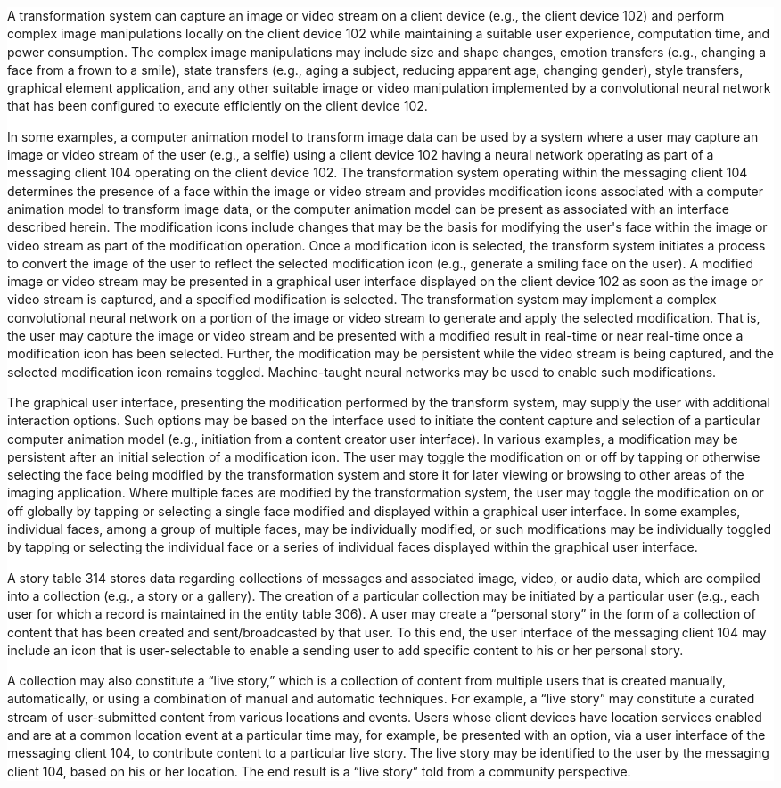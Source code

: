 A transformation system can capture an image or video stream on a client device (e.g., the client device 102) and perform complex image manipulations locally on the client device 102 while maintaining a suitable user experience, computation time, and power consumption. The complex image manipulations may include size and shape changes, emotion transfers (e.g., changing a face from a frown to a smile), state transfers (e.g., aging a subject, reducing apparent age, changing gender), style transfers, graphical element application, and any other suitable image or video manipulation implemented by a convolutional neural network that has been configured to execute efficiently on the client device 102.

In some examples, a computer animation model to transform image data can be used by a system where a user may capture an image or video stream of the user (e.g., a selfie) using a client device 102 having a neural network operating as part of a messaging client 104 operating on the client device 102. The transformation system operating within the messaging client 104 determines the presence of a face within the image or video stream and provides modification icons associated with a computer animation model to transform image data, or the computer animation model can be present as associated with an interface described herein. The modification icons include changes that may be the basis for modifying the user's face within the image or video stream as part of the modification operation. Once a modification icon is selected, the transform system initiates a process to convert the image of the user to reflect the selected modification icon (e.g., generate a smiling face on the user). A modified image or video stream may be presented in a graphical user interface displayed on the client device 102 as soon as the image or video stream is captured, and a specified modification is selected. The transformation system may implement a complex convolutional neural network on a portion of the image or video stream to generate and apply the selected modification. That is, the user may capture the image or video stream and be presented with a modified result in real-time or near real-time once a modification icon has been selected. Further, the modification may be persistent while the video stream is being captured, and the selected modification icon remains toggled. Machine-taught neural networks may be used to enable such modifications.

The graphical user interface, presenting the modification performed by the transform system, may supply the user with additional interaction options. Such options may be based on the interface used to initiate the content capture and selection of a particular computer animation model (e.g., initiation from a content creator user interface). In various examples, a modification may be persistent after an initial selection of a modification icon. The user may toggle the modification on or off by tapping or otherwise selecting the face being modified by the transformation system and store it for later viewing or browsing to other areas of the imaging application. Where multiple faces are modified by the transformation system, the user may toggle the modification on or off globally by tapping or selecting a single face modified and displayed within a graphical user interface. In some examples, individual faces, among a group of multiple faces, may be individually modified, or such modifications may be individually toggled by tapping or selecting the individual face or a series of individual faces displayed within the graphical user interface.

A story table 314 stores data regarding collections of messages and associated image, video, or audio data, which are compiled into a collection (e.g., a story or a gallery). The creation of a particular collection may be initiated by a particular user (e.g., each user for which a record is maintained in the entity table 306). A user may create a “personal story” in the form of a collection of content that has been created and sent/broadcasted by that user. To this end, the user interface of the messaging client 104 may include an icon that is user-selectable to enable a sending user to add specific content to his or her personal story.

A collection may also constitute a “live story,” which is a collection of content from multiple users that is created manually, automatically, or using a combination of manual and automatic techniques. For example, a “live story” may constitute a curated stream of user-submitted content from various locations and events. Users whose client devices have location services enabled and are at a common location event at a particular time may, for example, be presented with an option, via a user interface of the messaging client 104, to contribute content to a particular live story. The live story may be identified to the user by the messaging client 104, based on his or her location. The end result is a “live story” told from a community perspective.
